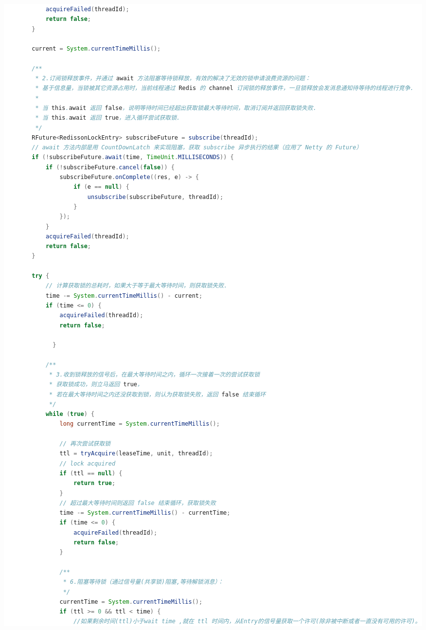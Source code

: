 ```java
            acquireFailed(threadId);
            return false;
        }

        current = System.currentTimeMillis();

        /**
         * 2.订阅锁释放事件，并通过 await 方法阻塞等待锁释放，有效的解决了无效的锁申请浪费资源的问题：
         * 基于信息量，当锁被其它资源占用时，当前线程通过 Redis 的 channel 订阅锁的释放事件，一旦锁释放会发消息通知待等待的线程进行竞争.
         *
         * 当 this.await 返回 false，说明等待时间已经超出获取锁最大等待时间，取消订阅并返回获取锁失败.
         * 当 this.await 返回 true，进入循环尝试获取锁.
         */
        RFuture<RedissonLockEntry> subscribeFuture = subscribe(threadId);
        // await 方法内部是用 CountDownLatch 来实现阻塞，获取 subscribe 异步执行的结果（应用了 Netty 的 Future）
        if (!subscribeFuture.await(time, TimeUnit.MILLISECONDS)) {
            if (!subscribeFuture.cancel(false)) {
                subscribeFuture.onComplete((res, e) -> {
                    if (e == null) {
                        unsubscribe(subscribeFuture, threadId);
                    }
                });
            }
            acquireFailed(threadId);
            return false;
        }

        try {
            // 计算获取锁的总耗时，如果大于等于最大等待时间，则获取锁失败.
            time -= System.currentTimeMillis() - current;
            if (time <= 0) {
                acquireFailed(threadId);
                return false;

              }

            /**
             * 3.收到锁释放的信号后，在最大等待时间之内，循环一次接着一次的尝试获取锁
             * 获取锁成功，则立马返回 true，
             * 若在最大等待时间之内还没获取到锁，则认为获取锁失败，返回 false 结束循环
             */
            while (true) {
                long currentTime = System.currentTimeMillis();

                // 再次尝试获取锁
                ttl = tryAcquire(leaseTime, unit, threadId);
                // lock acquired
                if (ttl == null) {
                    return true;
                }
                // 超过最大等待时间则返回 false 结束循环，获取锁失败
                time -= System.currentTimeMillis() - currentTime;
                if (time <= 0) {
                    acquireFailed(threadId);
                    return false;
                }

                /**
                 * 6.阻塞等待锁（通过信号量(共享锁)阻塞,等待解锁消息）：
                 */
                currentTime = System.currentTimeMillis();
                if (ttl >= 0 && ttl < time) {
                    //如果剩余时间(ttl)小于wait time ,就在 ttl 时间内，从Entry的信号量获取一个许可(除非被中断或者一直没有可用的许可)。
```
